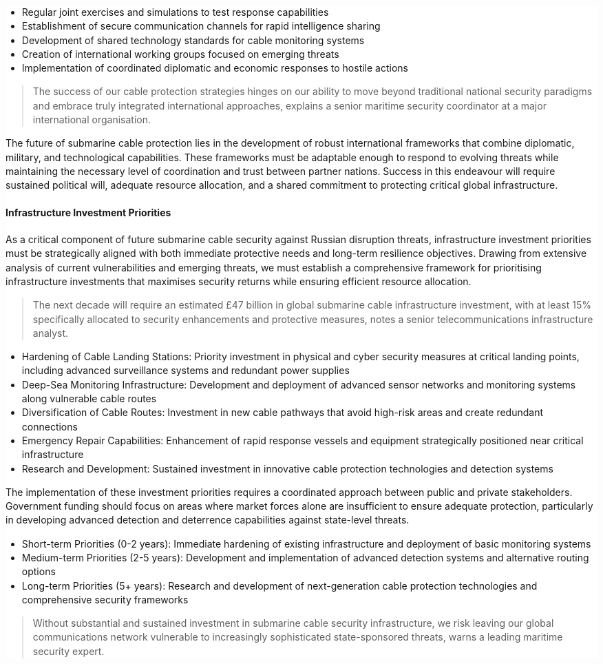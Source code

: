 - Regular joint exercises and simulations to test response capabilities
- Establishment of secure communication channels for rapid intelligence sharing
- Development of shared technology standards for cable monitoring systems
- Creation of international working groups focused on emerging threats
- Implementation of coordinated diplomatic and economic responses to hostile actions

> The success of our cable protection strategies hinges on our ability to move beyond traditional national security paradigms and embrace truly integrated international approaches, explains a senior maritime security coordinator at a major international organisation.

The future of submarine cable protection lies in the development of robust international frameworks that combine diplomatic, military, and technological capabilities. These frameworks must be adaptable enough to respond to evolving threats while maintaining the necessary level of coordination and trust between partner nations. Success in this endeavour will require sustained political will, adequate resource allocation, and a shared commitment to protecting critical global infrastructure.



#### <a id="infrastructure-investment-priorities"></a>Infrastructure Investment Priorities

As a critical component of future submarine cable security against Russian disruption threats, infrastructure investment priorities must be strategically aligned with both immediate protective needs and long-term resilience objectives. Drawing from extensive analysis of current vulnerabilities and emerging threats, we must establish a comprehensive framework for prioritising infrastructure investments that maximises security returns while ensuring efficient resource allocation.

> The next decade will require an estimated £47 billion in global submarine cable infrastructure investment, with at least 15% specifically allocated to security enhancements and protective measures, notes a senior telecommunications infrastructure analyst.

- Hardening of Cable Landing Stations: Priority investment in physical and cyber security measures at critical landing points, including advanced surveillance systems and redundant power supplies
- Deep-Sea Monitoring Infrastructure: Development and deployment of advanced sensor networks and monitoring systems along vulnerable cable routes
- Diversification of Cable Routes: Investment in new cable pathways that avoid high-risk areas and create redundant connections
- Emergency Repair Capabilities: Enhancement of rapid response vessels and equipment strategically positioned near critical infrastructure
- Research and Development: Sustained investment in innovative cable protection technologies and detection systems

The implementation of these investment priorities requires a coordinated approach between public and private stakeholders. Government funding should focus on areas where market forces alone are insufficient to ensure adequate protection, particularly in developing advanced detection and deterrence capabilities against state-level threats.

- Short-term Priorities (0-2 years): Immediate hardening of existing infrastructure and deployment of basic monitoring systems
- Medium-term Priorities (2-5 years): Development and implementation of advanced detection systems and alternative routing options
- Long-term Priorities (5+ years): Research and development of next-generation cable protection technologies and comprehensive security frameworks

> Without substantial and sustained investment in submarine cable security infrastructure, we risk leaving our global communications network vulnerable to increasingly sophisticated state-sponsored threats, warns a leading maritime security expert.

